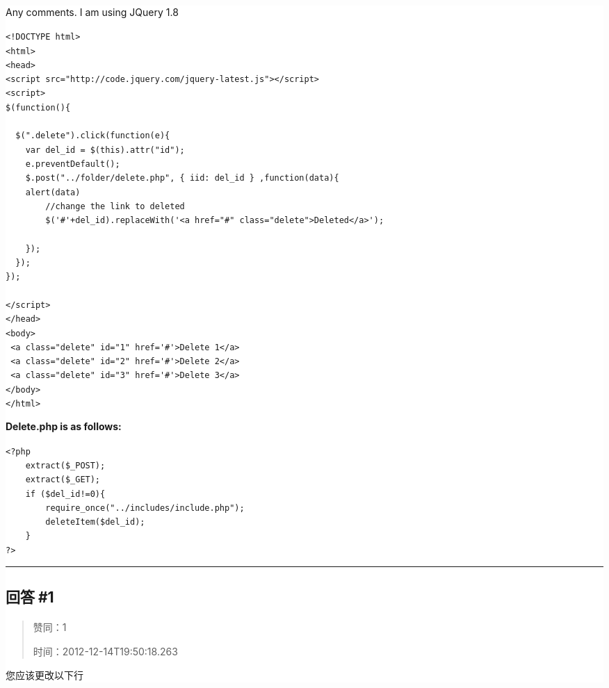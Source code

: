 Any comments. I am using JQuery 1.8

```
<!DOCTYPE html>
<html>
<head>
<script src="http://code.jquery.com/jquery-latest.js"></script>
<script>
$(function(){

  $(".delete").click(function(e){
    var del_id = $(this).attr("id");
    e.preventDefault();
    $.post("../folder/delete.php", { iid: del_id } ,function(data){
    alert(data)
        //change the link to deleted
        $('#'+del_id).replaceWith('<a href="#" class="delete">Deleted</a>');

    });
  });
});

</script>
</head>
<body>
 <a class="delete" id="1" href='#'>Delete 1</a>
 <a class="delete" id="2" href='#'>Delete 2</a>
 <a class="delete" id="3" href='#'>Delete 3</a>
</body>
</html> 
```

**Delete.php is as follows:**

```
<?php 
    extract($_POST); 
    extract($_GET); 
    if ($del_id!=0){ 
        require_once("../includes/include.php"); 
        deleteItem($del_id); 
    } 
?> 
```

* * *

## 回答 #1

> 赞同：1
> 
> 时间：2012-12-14T19:50:18.263

您应该更改以下行
